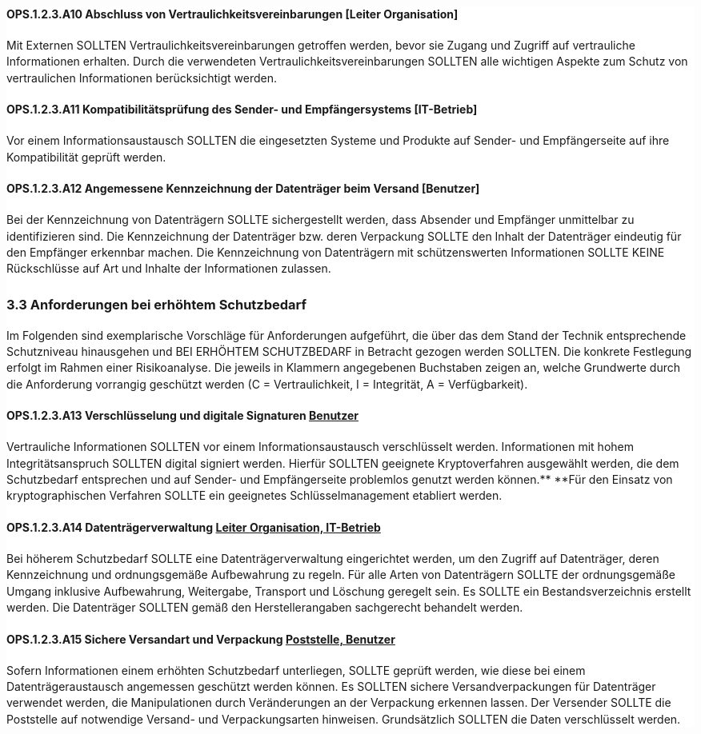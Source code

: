 #### OPS.1.2.3.A10 Abschluss von Vertraulichkeitsvereinbarungen [Leiter Organisation]

Mit Externen SOLLTEN Vertraulichkeitsvereinbarungen getroffen werden, bevor sie Zugang und Zugriff auf vertrauliche Informationen erhalten. Durch die verwendeten Vertraulichkeitsvereinbarungen SOLLTEN alle wichtigen Aspekte zum Schutz von vertraulichen Informationen berücksichtigt werden.

#### OPS.1.2.3.A11 Kompatibilitätsprüfung des Sender- und Empfängersystems [IT-Betrieb]

Vor einem Informationsaustausch SOLLTEN die eingesetzten Systeme und Produkte auf Sender- und Empfängerseite auf ihre Kompatibilität geprüft werden. 

#### OPS.1.2.3.A12 Angemessene Kennzeichnung der Datenträger beim Versand [Benutzer]

Bei der Kennzeichnung von Datenträgern SOLLTE sichergestellt werden, dass Absender und Empfänger unmittelbar zu identifizieren sind. Die Kennzeichnung der Datenträger bzw. deren Verpackung SOLLTE den Inhalt der Datenträger eindeutig für den Empfänger erkennbar machen. Die Kennzeichnung von Datenträgern mit schützenswerten Informationen SOLLTE KEINE Rückschlüsse auf Art und Inhalte der Informationen zulassen.

### 3.3 Anforderungen bei erhöhtem Schutzbedarf

Im Folgenden sind exemplarische Vorschläge für Anforderungen aufgeführt, die über das dem Stand der Technik entsprechende Schutzniveau hinausgehen und BEI ERHÖHTEM SCHUTZBEDARF in Betracht gezogen werden SOLLTEN. Die konkrete Festlegung erfolgt im Rahmen einer Risikoanalyse. Die jeweils in Klammern angegebenen Buchstaben zeigen an, welche Grundwerte durch die Anforderung vorrangig geschützt werden (C = Vertraulichkeit, I = Integrität, A = Verfügbarkeit).

#### OPS.1.2.3.A13 Verschlüsselung und digitale Signaturen [Benutzer](CI)

Vertrauliche Informationen SOLLTEN vor einem Informationsaustausch verschlüsselt werden. Informationen mit hohem Integritätsanspruch SOLLTEN digital signiert werden. Hierfür SOLLTEN geeignete Kryptoverfahren ausgewählt werden, die dem Schutzbedarf entsprechen und auf Sender- und Empfängerseite problemlos genutzt werden können.** **Für den Einsatz von kryptographischen Verfahren SOLLTE ein geeignetes Schlüsselmanagement etabliert werden. 

#### OPS.1.2.3.A14 Datenträgerverwaltung [Leiter Organisation, IT-Betrieb](CIA)

Bei höherem Schutzbedarf SOLLTE eine Datenträgerverwaltung eingerichtet werden, um den Zugriff auf Datenträger, deren Kennzeichnung und ordnungsgemäße Aufbewahrung zu regeln. Für alle Arten von Datenträgern SOLLTE der ordnungsgemäße Umgang inklusive Aufbewahrung, Weitergabe, Transport und Löschung geregelt sein. Es SOLLTE ein Bestandsverzeichnis erstellt werden. Die Datenträger SOLLTEN gemäß den Herstellerangaben sachgerecht behandelt werden. 

#### OPS.1.2.3.A15 Sichere Versandart und Verpackung [Poststelle, Benutzer](C)

Sofern Informationen einem erhöhten Schutzbedarf unterliegen, SOLLTE geprüft werden, wie diese bei einem Datenträgeraustausch angemessen geschützt werden können. Es SOLLTEN sichere Versandverpackungen für Datenträger verwendet werden, die Manipulationen durch Veränderungen an der Verpackung erkennen lassen. Der Versender SOLLTE die Poststelle auf notwendige Versand- und Verpackungsarten hinweisen. Grundsätzlich SOLLTEN die Daten verschlüsselt werden.
